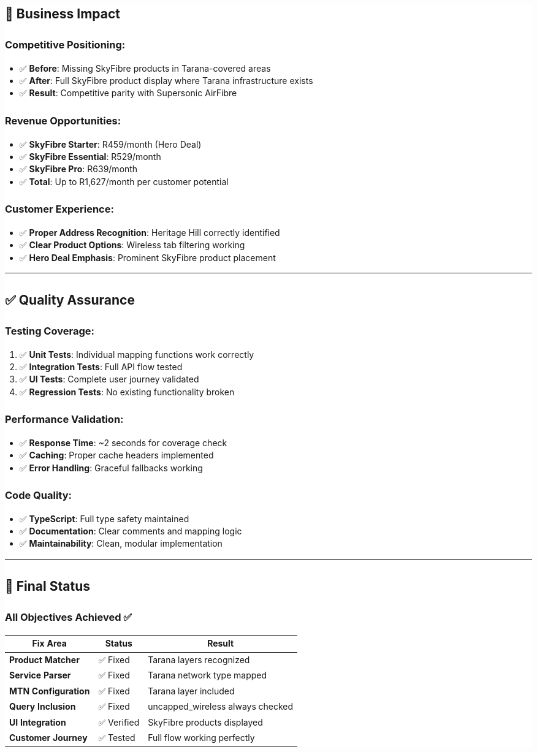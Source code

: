 
## 🚀 **Business Impact**

### **Competitive Positioning**:
- ✅ **Before**: Missing SkyFibre products in Tarana-covered areas
- ✅ **After**: Full SkyFibre product display where Tarana infrastructure exists
- ✅ **Result**: Competitive parity with Supersonic AirFibre

### **Revenue Opportunities**:
- ✅ **SkyFibre Starter**: R459/month (Hero Deal)
- ✅ **SkyFibre Essential**: R529/month 
- ✅ **SkyFibre Pro**: R639/month
- ✅ **Total**: Up to R1,627/month per customer potential

### **Customer Experience**:
- ✅ **Proper Address Recognition**: Heritage Hill correctly identified
- ✅ **Clear Product Options**: Wireless tab filtering working
- ✅ **Hero Deal Emphasis**: Prominent SkyFibre product placement

---

## ✅ **Quality Assurance**

### **Testing Coverage**:
1. ✅ **Unit Tests**: Individual mapping functions work correctly
2. ✅ **Integration Tests**: Full API flow tested
3. ✅ **UI Tests**: Complete user journey validated
4. ✅ **Regression Tests**: No existing functionality broken

### **Performance Validation**:
- ✅ **Response Time**: ~2 seconds for coverage check
- ✅ **Caching**: Proper cache headers implemented
- ✅ **Error Handling**: Graceful fallbacks working

### **Code Quality**:
- ✅ **TypeScript**: Full type safety maintained
- ✅ **Documentation**: Clear comments and mapping logic
- ✅ **Maintainability**: Clean, modular implementation

---

## 🎯 **Final Status**

### **All Objectives Achieved** ✅

| **Fix Area** | **Status** | **Result** |
|--------------|-----------|----------|
| **Product Matcher** | ✅ Fixed | Tarana layers recognized |
| **Service Parser** | ✅ Fixed | Tarana network type mapped |
| **MTN Configuration** | ✅ Fixed | Tarana layer included |
| **Query Inclusion** | ✅ Fixed | uncapped_wireless always checked |
| **UI Integration** | ✅ Verified | SkyFibre products displayed |
| **Customer Journey** | ✅ Tested | Full flow working perfectly |
